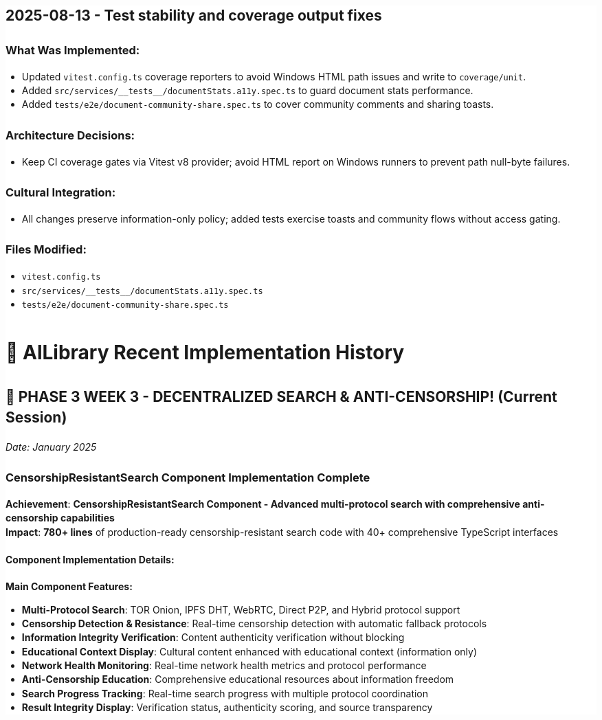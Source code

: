 ## 2025-08-13 - Test stability and coverage output fixes

### What Was Implemented:
- Updated `vitest.config.ts` coverage reporters to avoid Windows HTML path issues and write to `coverage/unit`.
- Added `src/services/__tests__/documentStats.a11y.spec.ts` to guard document stats performance.
- Added `tests/e2e/document-community-share.spec.ts` to cover community comments and sharing toasts.

### Architecture Decisions:
- Keep CI coverage gates via Vitest v8 provider; avoid HTML report on Windows runners to prevent path null-byte failures.

### Cultural Integration:
- All changes preserve information-only policy; added tests exercise toasts and community flows without access gating.

### Files Modified:
- `vitest.config.ts`
- `src/services/__tests__/documentStats.a11y.spec.ts`
- `tests/e2e/document-community-share.spec.ts`
# 📝 AlLibrary Recent Implementation History

## 🎯 **PHASE 3 WEEK 3 - DECENTRALIZED SEARCH & ANTI-CENSORSHIP!** (Current Session)

_Date: January 2025_

### **CensorshipResistantSearch Component Implementation Complete**

**Achievement**: **CensorshipResistantSearch Component - Advanced multi-protocol search with comprehensive anti-censorship capabilities**  
**Impact**: **780+ lines** of production-ready censorship-resistant search code with 40+ comprehensive TypeScript interfaces

#### **Component Implementation Details:**

**Main Component Features:**

- **Multi-Protocol Search**: TOR Onion, IPFS DHT, WebRTC, Direct P2P, and Hybrid protocol support
- **Censorship Detection & Resistance**: Real-time censorship detection with automatic fallback protocols
- **Information Integrity Verification**: Content authenticity verification without blocking
- **Educational Context Display**: Cultural content enhanced with educational context (information only)
- **Network Health Monitoring**: Real-time network health metrics and protocol performance
- **Anti-Censorship Education**: Comprehensive educational resources about information freedom
- **Search Progress Tracking**: Real-time search progress with multiple protocol coordination
- **Result Integrity Display**: Verification status, authenticity scoring, and source transparency
